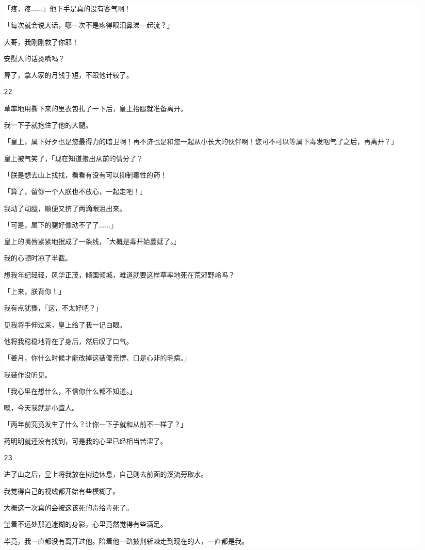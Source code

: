 「疼，疼……」他下手是真的没有客气啊！

「每次就会说大话，哪一次不是疼得眼泪鼻涕一起流？」

大哥，我刚刚救了你耶！

安慰人的话烫嘴吗？

算了，拿人家的月钱手短，不跟他计较了。

22

草率地用撕下来的里衣包扎了一下后，皇上抬腿就准备离开。

我一下子就抱住了他的大腿。

「皇上，属下好歹也是您最得力的暗卫啊！再不济也是和您一起从小长大的伙伴啊！您可不可以等属下毒发咽气了之后，再离开？」

皇上被气笑了，「现在知道搬出从前的情分了？

「朕是想去山上找找，看看有没有可以抑制毒性的药！

「算了，留你一个人朕也不放心，一起走吧！」

我动了动腿，顺便又挤了两滴眼泪出来。

「可是，属下的腿好像动不了了……」

皇上的嘴唇紧紧地抿成了一条线，「大概是毒开始蔓延了。」

我的心顿时凉了半截。

想我年纪轻轻，风华正茂，倾国倾城，难道就要这样草率地死在荒郊野岭吗？

「上来，朕背你！」

我有点犹豫，「这，不太好吧？」

见我将手伸过来，皇上给了我一记白眼。

他将我稳稳地背在了身后，然后叹了口气。

「姜月，你什么时候才能改掉这装傻充愣、口是心非的毛病。」

我装作没听见。

「我心里在想什么，不信你什么都不知道。」

嗯，今天我就是小聋人。

「两年前究竟发生了什么？让你一下子就和从前不一样了？」

药明明就还没有找到，可是我的心里已经相当苦涩了。

23

进了山之后，皇上将我放在树边休息，自己则去前面的溪流旁取水。

我觉得自己的视线都开始有些模糊了。

大概这一次真的会被这该死的毒给毒死了。

望着不远处那道迷糊的身影，心里竟然觉得有些满足。

毕竟，我一直都没有离开过他。陪着他一路披荆斩棘走到现在的人，一直都是我。
